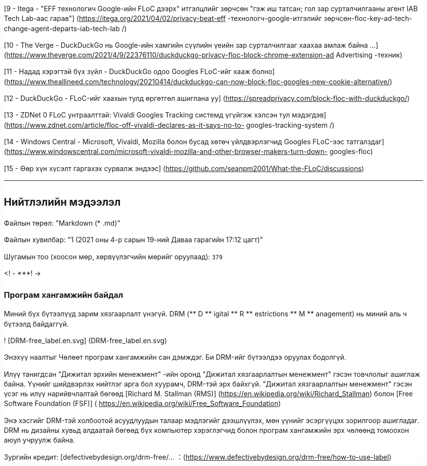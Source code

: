 [9 - Itega - "EFF технологич Google-ийн FLoC дээрх" итгэлцлийг зөрчсөн "гэж иш татсан; гол зар сурталчилгааны агент IAB Tech Lab-аас гарав"] (https://itega.org/2021/04/02/privacy-beat-eff -технологч-google-итгэлийг зөрчсөн-floc-key-ad-tech-change-agent-departs-iab-tech-lab /)

[10 - The Verge - DuckDuckGo нь Google-ийн хамгийн сүүлийн үеийн зар сурталчилгааг хаахаа амлаж байна ...] (https://www.theverge.com/2021/4/9/22376110/duckduckgo-privacy-floc-block-chrome-extension-ad Advertising -техник)

[11 - Надад хэрэгтэй бүх зүйл - DuckDuckGo одоо Googles FLoC-ийг хааж болно] (https://www.theallineed.com/technology/20210414/duckduckgo-can-now-block-floc-googles-new-cookie-alternative/)

[12 - DuckDuckGo - FLoC-ийг хаахын тулд өргөтгөл ашиглана уу] (https://spreadprivacy.com/block-floc-with-duckduckgo/)

[13 - ZDNet 0 FLoC унтраалттай: Vivaldi Googles Tracking системд үгүй ​​гэж хэлсэн тул мэдэгдэв] (https://www.zdnet.com/article/floc-off-vivaldi-declares-as-it-says-no-to- googles-tracking-system /)

[14 - Windows Central - Microsoft, Vivaldi, Mozilla болон бусад хөтөч үйлдвэрлэгчид Googles FLoC-ээс татгалздаг] (https://www.windowscentral.com/microsoft-vivaldi-mozilla-and-other-browser-makers-turn-down- googles-floc)

[15 - Өөр хүн хүсэлт гаргахэх сурвалж эндээс] (https://github.com/seanpm2001/What-the-FLoC/discussions)

***

## Нийтлэлийн мэдээлэл

Файлын төрөл: "Markdown (* .md)"

Файлын хувилбар: "1 (2021 оны 4-р сарын 19-ний Даваа гарагийн 17:12 цагт)"

Шугамын тоо (хоосон мөр, хөрвүүлэгчийн мөрийг оруулаад): `379`

<! - ***! ->

### Програм хангамжийн байдал

Миний бүх бүтээлүүд зарим хязгаарлалт үнэгүй. DRM (** D ** igital ** R ** estrictions ** M ** anagement) нь миний аль ч бүтээлд байдаггүй.

! [DRM-free_label.en.svg] (DRM-free_label.en.svg)

Энэхүү наалтыг Чөлөөт програм хангамжийн сан дэмждэг. Би DRM-ийг бүтээлдээ оруулах бодолгүй.

Илүү танигдсан "Дижитал эрхийн менежмент" -ийн оронд "Дижитал хязгаарлалтын менежмент" гэсэн товчлолыг ашиглаж байна. Үүнийг шийдвэрлэх нийтлэг арга бол хуурамч, DRM-тэй эрх байхгүй. "Дижитал хязгаарлалтын менежмент" гэсэн үсэг нь илүү нарийвчлалтай бөгөөд [Richard M. Stallman (RMS)] (https://en.wikipedia.org/wiki/Richard_Stallman) болон [Free Software Foundation (FSF)] ( https://en.wikipedia.org/wiki/Free_Software_Foundation)

Энэ хэсгийг DRM-тэй холбоотой асуудлуудын талаар мэдлэгийг дээшлүүлэх, мөн үүнийг эсэргүүцэх зорилгоор ашигладаг. DRM нь дизайны хувьд алдаатай бөгөөд бүх компьютер хэрэглэгчид болон програм хангамжийн эрх чөлөөнд томоохон аюул учруулж байна.

Зургийн кредит: [defectivebydesign.org/drm-free/... ：(https://www.defectivebydesign.org/drm-free/how-to-use-label)

